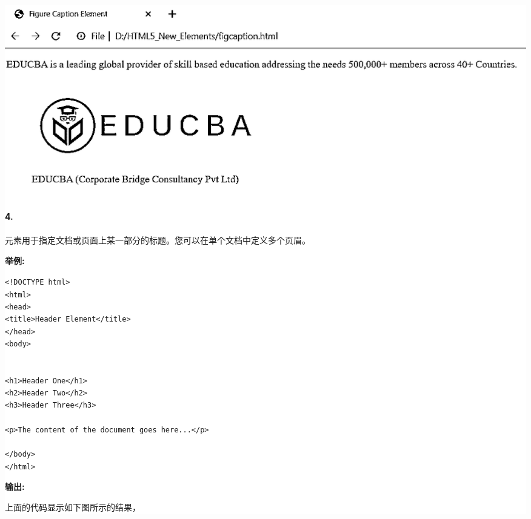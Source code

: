 ![html5 new elements 1-3](img/c33e6fde100ca2bc8f39da897ad1a3d3.png)



#### 4.



元素用于指定文档或页面上某一部分的标题。您可以在单个文档中定义多个页眉。

**举例:**

```
<!DOCTYPE html>
<html>
<head>
<title>Header Element</title>
</head>
<body>


<h1>Header One</h1>
<h2>Header Two</h2>
<h3>Header Three</h3>

<p>The content of the document goes here...</p>

</body>
</html>
```

**输出:**

上面的代码显示如下图所示的结果，
